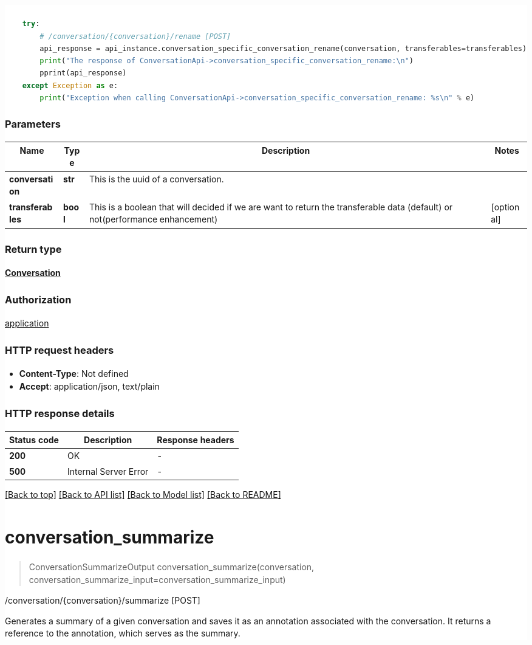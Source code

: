 ```python

    try:
        # /conversation/{conversation}/rename [POST]
        api_response = api_instance.conversation_specific_conversation_rename(conversation, transferables=transferables)
        print("The response of ConversationApi->conversation_specific_conversation_rename:\n")
        pprint(api_response)
    except Exception as e:
        print("Exception when calling ConversationApi->conversation_specific_conversation_rename: %s\n" % e)
```



### Parameters

Name | Type | Description  | Notes
------------- | ------------- | ------------- | -------------
 **conversation** | **str**| This is the uuid of a conversation. | 
 **transferables** | **bool**| This is a boolean that will decided if we are want to return the transferable data (default) or not(performance enhancement) | [optional] 

### Return type

[**Conversation**](Conversation.md)

### Authorization

[application](../README.md#application)

### HTTP request headers

 - **Content-Type**: Not defined
 - **Accept**: application/json, text/plain

### HTTP response details
| Status code | Description | Response headers |
|-------------|-------------|------------------|
**200** | OK |  -  |
**500** | Internal Server Error |  -  |

[[Back to top]](#) [[Back to API list]](../README.md#documentation-for-api-endpoints) [[Back to Model list]](../README.md#documentation-for-models) [[Back to README]](../README.md)

# **conversation_summarize**
> ConversationSummarizeOutput conversation_summarize(conversation, conversation_summarize_input=conversation_summarize_input)

/conversation/{conversation}/summarize [POST]

Generates a summary of a given conversation and saves it as an annotation associated with the conversation. It returns a reference to the annotation, which serves as the summary.
